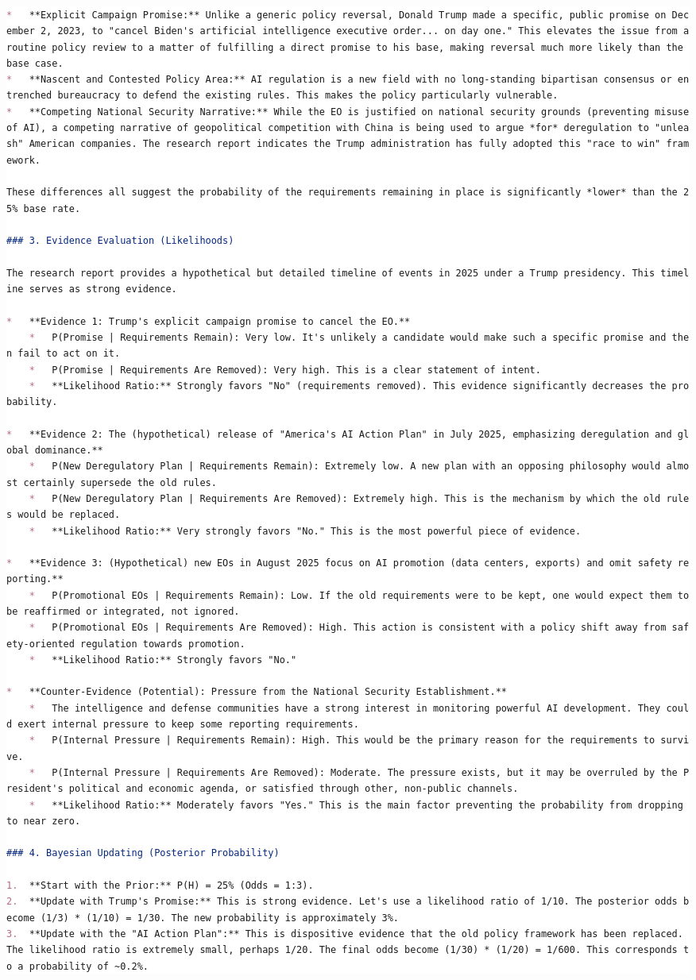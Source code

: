 ```md
*   **Explicit Campaign Promise:** Unlike a generic policy reversal, Donald Trump made a specific, public promise on December 2, 2023, to "cancel Biden's artificial intelligence executive order... on day one." This elevates the issue from a routine policy review to a matter of fulfilling a direct promise to his base, making reversal much more likely than the base case.
*   **Nascent and Contested Policy Area:** AI regulation is a new field with no long-standing bipartisan consensus or entrenched bureaucracy to defend the existing rules. This makes the policy particularly vulnerable.
*   **Competing National Security Narrative:** While the EO is justified on national security grounds (preventing misuse of AI), a competing narrative of geopolitical competition with China is being used to argue *for* deregulation to "unleash" American companies. The research report indicates the Trump administration has fully adopted this "race to win" framework.

These differences all suggest the probability of the requirements remaining in place is significantly *lower* than the 25% base rate.

### 3. Evidence Evaluation (Likelihoods)

The research report provides a hypothetical but detailed timeline of events in 2025 under a Trump presidency. This timeline serves as strong evidence.

*   **Evidence 1: Trump's explicit campaign promise to cancel the EO.**
    *   P(Promise | Requirements Remain): Very low. It's unlikely a candidate would make such a specific promise and then fail to act on it.
    *   P(Promise | Requirements Are Removed): Very high. This is a clear statement of intent.
    *   **Likelihood Ratio:** Strongly favors "No" (requirements removed). This evidence significantly decreases the probability.

*   **Evidence 2: The (hypothetical) release of "America's AI Action Plan" in July 2025, emphasizing deregulation and global dominance.**
    *   P(New Deregulatory Plan | Requirements Remain): Extremely low. A new plan with an opposing philosophy would almost certainly supersede the old rules.
    *   P(New Deregulatory Plan | Requirements Are Removed): Extremely high. This is the mechanism by which the old rules would be replaced.
    *   **Likelihood Ratio:** Very strongly favors "No." This is the most powerful piece of evidence.

*   **Evidence 3: (Hypothetical) new EOs in August 2025 focus on AI promotion (data centers, exports) and omit safety reporting.**
    *   P(Promotional EOs | Requirements Remain): Low. If the old requirements were to be kept, one would expect them to be reaffirmed or integrated, not ignored.
    *   P(Promotional EOs | Requirements Are Removed): High. This action is consistent with a policy shift away from safety-oriented regulation towards promotion.
    *   **Likelihood Ratio:** Strongly favors "No."

*   **Counter-Evidence (Potential): Pressure from the National Security Establishment.**
    *   The intelligence and defense communities have a strong interest in monitoring powerful AI development. They could exert internal pressure to keep some reporting requirements.
    *   P(Internal Pressure | Requirements Remain): High. This would be the primary reason for the requirements to survive.
    *   P(Internal Pressure | Requirements Are Removed): Moderate. The pressure exists, but it may be overruled by the President's political and economic agenda, or satisfied through other, non-public channels.
    *   **Likelihood Ratio:** Moderately favors "Yes." This is the main factor preventing the probability from dropping to near zero.

### 4. Bayesian Updating (Posterior Probability)

1.  **Start with the Prior:** P(H) = 25% (Odds = 1:3).
2.  **Update with Trump's Promise:** This is strong evidence. Let's use a likelihood ratio of 1/10. The posterior odds become (1/3) * (1/10) = 1/30. The new probability is approximately 3%.
3.  **Update with the "AI Action Plan":** This is dispositive evidence that the old policy framework has been replaced. The likelihood ratio is extremely small, perhaps 1/20. The final odds become (1/30) * (1/20) = 1/600. This corresponds to a probability of ~0.2%.
```